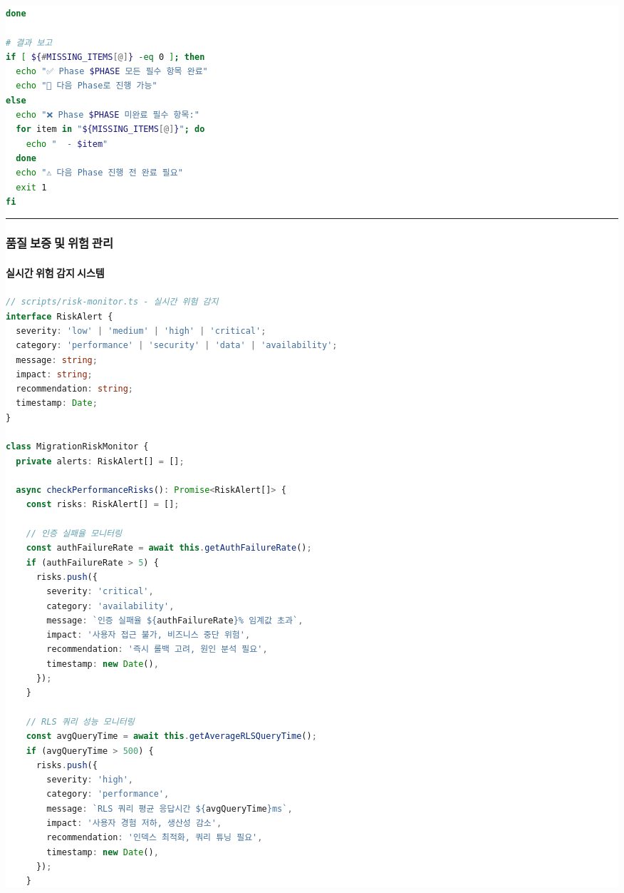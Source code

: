 ```bash
done

# 결과 보고
if [ ${#MISSING_ITEMS[@]} -eq 0 ]; then
  echo "✅ Phase $PHASE 모든 필수 항목 완료"
  echo "🎯 다음 Phase로 진행 가능"
else
  echo "❌ Phase $PHASE 미완료 필수 항목:"
  for item in "${MISSING_ITEMS[@]}"; do
    echo "  - $item"
  done
  echo "⚠️ 다음 Phase 진행 전 완료 필요"
  exit 1
fi
```

---

### 품질 보증 및 위험 관리

#### 실시간 위험 감지 시스템

```typescript
// scripts/risk-monitor.ts - 실시간 위험 감지
interface RiskAlert {
  severity: 'low' | 'medium' | 'high' | 'critical';
  category: 'performance' | 'security' | 'data' | 'availability';
  message: string;
  impact: string;
  recommendation: string;
  timestamp: Date;
}

class MigrationRiskMonitor {
  private alerts: RiskAlert[] = [];

  async checkPerformanceRisks(): Promise<RiskAlert[]> {
    const risks: RiskAlert[] = [];

    // 인증 실패율 모니터링
    const authFailureRate = await this.getAuthFailureRate();
    if (authFailureRate > 5) {
      risks.push({
        severity: 'critical',
        category: 'availability',
        message: `인증 실패율 ${authFailureRate}% 임계값 초과`,
        impact: '사용자 접근 불가, 비즈니스 중단 위험',
        recommendation: '즉시 롤백 고려, 원인 분석 필요',
        timestamp: new Date(),
      });
    }

    // RLS 쿼리 성능 모니터링
    const avgQueryTime = await this.getAverageRLSQueryTime();
    if (avgQueryTime > 500) {
      risks.push({
        severity: 'high',
        category: 'performance',
        message: `RLS 쿼리 평균 응답시간 ${avgQueryTime}ms`,
        impact: '사용자 경험 저하, 생산성 감소',
        recommendation: '인덱스 최적화, 쿼리 튜닝 필요',
        timestamp: new Date(),
      });
    }
```